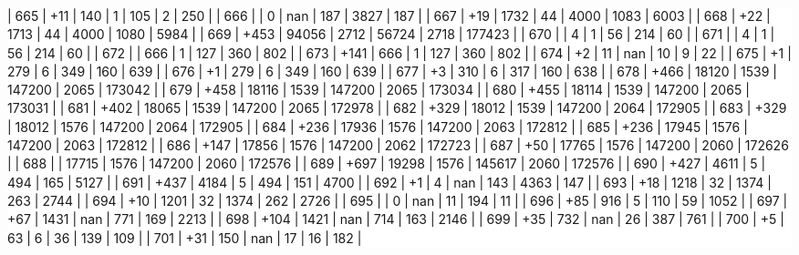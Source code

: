 | 665 |    +11 |      140 |          1 |         105 |        2 |     250 |
| 666 |        |        0 |        nan |         187 |     3827 |     187 |
| 667 |    +19 |     1732 |         44 |        4000 |     1083 |    6003 |
| 668 |    +22 |     1713 |         44 |        4000 |     1080 |    5984 |
| 669 |   +453 |    94056 |       2712 |       56724 |     2718 |  177423 |
| 670 |        |        4 |          1 |          56 |      214 |      60 |
| 671 |        |        4 |          1 |          56 |      214 |      60 |
| 672 |        |      666 |          1 |         127 |      360 |     802 |
| 673 |   +141 |      666 |          1 |         127 |      360 |     802 |
| 674 |     +2 |       11 |        nan |          10 |        9 |      22 |
| 675 |     +1 |      279 |          6 |         349 |      160 |     639 |
| 676 |     +1 |      279 |          6 |         349 |      160 |     639 |
| 677 |     +3 |      310 |          6 |         317 |      160 |     638 |
| 678 |   +466 |    18120 |       1539 |      147200 |     2065 |  173042 |
| 679 |   +458 |    18116 |       1539 |      147200 |     2065 |  173034 |
| 680 |   +455 |    18114 |       1539 |      147200 |     2065 |  173031 |
| 681 |   +402 |    18065 |       1539 |      147200 |     2065 |  172978 |
| 682 |   +329 |    18012 |       1539 |      147200 |     2064 |  172905 |
| 683 |   +329 |    18012 |       1576 |      147200 |     2064 |  172905 |
| 684 |   +236 |    17936 |       1576 |      147200 |     2063 |  172812 |
| 685 |   +236 |    17945 |       1576 |      147200 |     2063 |  172812 |
| 686 |   +147 |    17856 |       1576 |      147200 |     2062 |  172723 |
| 687 |    +50 |    17765 |       1576 |      147200 |     2060 |  172626 |
| 688 |        |    17715 |       1576 |      147200 |     2060 |  172576 |
| 689 |   +697 |    19298 |       1576 |      145617 |     2060 |  172576 |
| 690 |   +427 |     4611 |          5 |         494 |      165 |    5127 |
| 691 |   +437 |     4184 |          5 |         494 |      151 |    4700 |
| 692 |     +1 |        4 |        nan |         143 |     4363 |     147 |
| 693 |    +18 |     1218 |         32 |        1374 |      263 |    2744 |
| 694 |    +10 |     1201 |         32 |        1374 |      262 |    2726 |
| 695 |        |        0 |        nan |          11 |      194 |      11 |
| 696 |    +85 |      916 |          5 |         110 |       59 |    1052 |
| 697 |    +67 |     1431 |        nan |         771 |      169 |    2213 |
| 698 |   +104 |     1421 |        nan |         714 |      163 |    2146 |
| 699 |    +35 |      732 |        nan |          26 |      387 |     761 |
| 700 |     +5 |       63 |          6 |          36 |      139 |     109 |
| 701 |    +31 |      150 |        nan |          17 |       16 |     182 |
